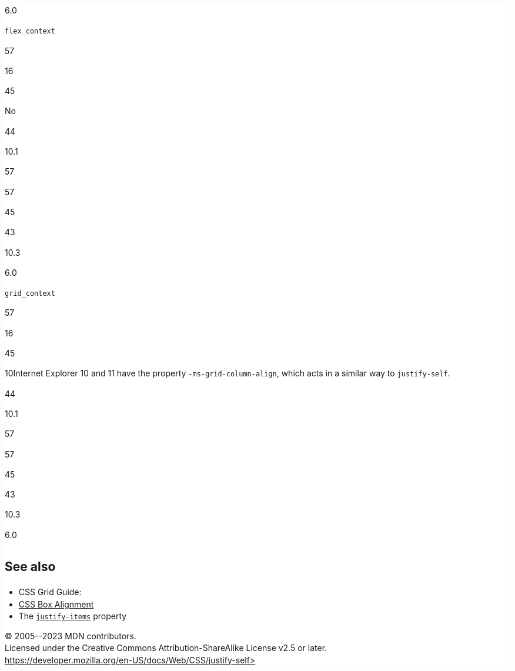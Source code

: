6.0

`flex_context`

57

16

45

No

44

10.1

57

57

45

43

10.3

6.0

`grid_context`

57

16

45

10Internet Explorer 10 and 11 have the property `-ms-grid-column-align`,
which acts in a similar way to `justify-self`.

44

10.1

57

57

45

43

10.3

6.0

See also
--------

- CSS Grid Guide: *[](_Resources/Markup%20And%20Styling/css/css_grid_layout/box_alignment_in_grid_layout.md)*
- [CSS Box Alignment](css_box_alignment.md)
- The [`justify-items`](justify-items.md) property

© 2005--2023 MDN contributors.\
Licensed under the Creative Commons Attribution-ShareAlike License v2.5
or later.\
https://developer.mozilla.org/en-US/docs/Web/CSS/justify-self>
